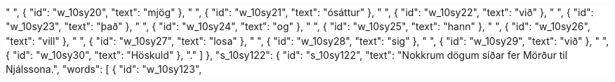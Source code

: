 " ",
{
"id": "w_10sy20",
"text": "mjög"
},
" ",
{
"id": "w_10sy21",
"text": "ósáttur"
},
" ",
{
"id": "w_10sy22",
"text": "við"
},
" ",
{
"id": "w_10sy23",
"text": "það"
},
" ",
{
"id": "w_10sy24",
"text": "og"
},
" ",
{
"id": "w_10sy25",
"text": "hann"
},
" ",
{
"id": "w_10sy26",
"text": "vill"
},
" ",
{
"id": "w_10sy27",
"text": "losa"
},
" ",
{
"id": "w_10sy28",
"text": "sig"
},
" ",
{
"id": "w_10sy29",
"text": "við"
},
" ",
{
"id": "w_10sy30",
"text": "Höskuld"
},
"."
]
},
"s_10sy122": {
"id": "s_10sy122",
"text": "Nokkrum dögum síðar fer Mörður til Njálssona.",
"words": [
{
"id": "w_10sy123",